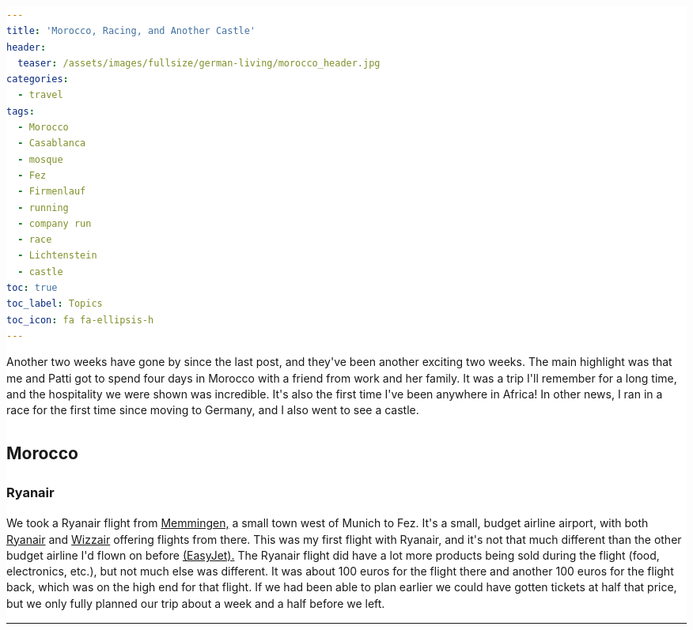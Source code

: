 ```yaml
---
title: 'Morocco, Racing, and Another Castle'
header:
  teaser: /assets/images/fullsize/german-living/morocco_header.jpg
categories:
  - travel
tags:
  - Morocco
  - Casablanca
  - mosque
  - Fez
  - Firmenlauf
  - running
  - company run
  - race
  - Lichtenstein
  - castle
toc: true
toc_label: Topics
toc_icon: fa fa-ellipsis-h
---
```


Another two weeks have gone by since the last post, and they've been another exciting two weeks. The main highlight was that me and Patti got to spend four days in Morocco with a friend from work and her family. It was a trip I'll remember for a long time, and the hospitality we were shown was incredible. It's also the first time I've been anywhere in Africa! In other news, I ran in a race for the first time since moving to Germany, and I also went to see a castle.

## Morocco

### Ryanair

We took a Ryanair flight from [Memmingen,](https://www.allgaeu-airport.com/) a small town west of Munich to Fez. It's a small, budget airline airport, with both [Ryanair](https://www.ryanair.com/gb/en/) and [Wizzair](https://wizzair.com/) offering flights from there. This was my first flight with Ryanair, and it's not that much different than the other budget airline I'd flown on before [(EasyJet).](https://www.easyjet.com/en) The Ryanair flight did have a lot more products being sold during the flight (food, electronics, etc.), but not much else was different. It was about 100 euros for the flight there and another 100 euros for the flight back, which was on the high end for that flight. If we had been able to plan earlier we could have gotten tickets at half that price, but we only fully planned our trip about a week and a half before we left.

***

<figure class="align-center">